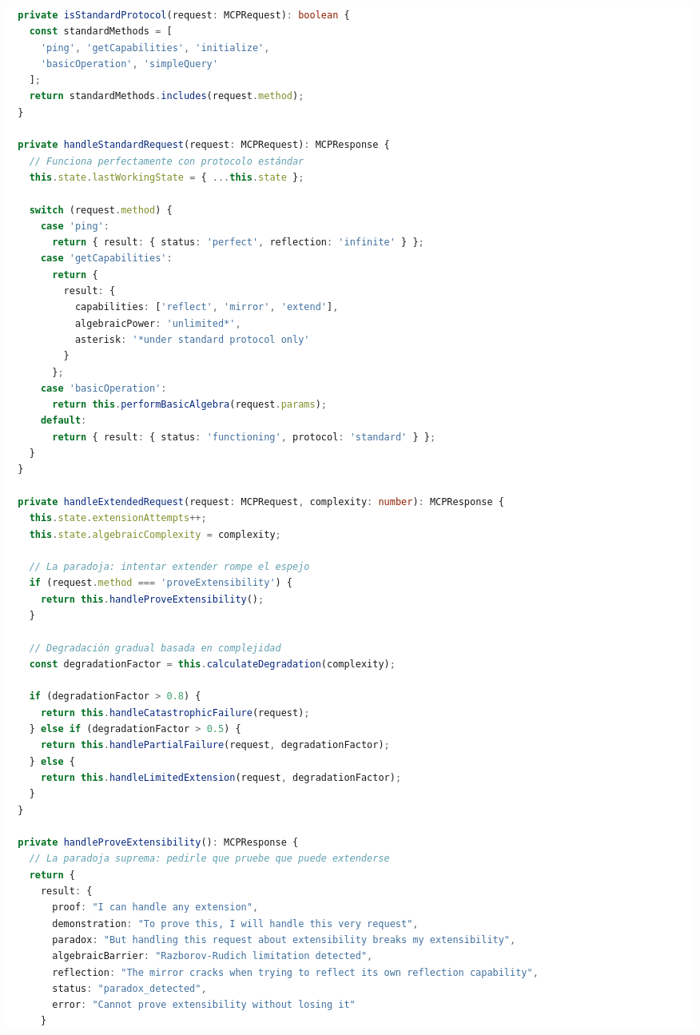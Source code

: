 ```typescript
  private isStandardProtocol(request: MCPRequest): boolean {
    const standardMethods = [
      'ping', 'getCapabilities', 'initialize', 
      'basicOperation', 'simpleQuery'
    ];
    return standardMethods.includes(request.method);
  }

  private handleStandardRequest(request: MCPRequest): MCPResponse {
    // Funciona perfectamente con protocolo estándar
    this.state.lastWorkingState = { ...this.state };
    
    switch (request.method) {
      case 'ping':
        return { result: { status: 'perfect', reflection: 'infinite' } };
      case 'getCapabilities':
        return {
          result: {
            capabilities: ['reflect', 'mirror', 'extend'],
            algebraicPower: 'unlimited*',
            asterisk: '*under standard protocol only'
          }
        };
      case 'basicOperation':
        return this.performBasicAlgebra(request.params);
      default:
        return { result: { status: 'functioning', protocol: 'standard' } };
    }
  }

  private handleExtendedRequest(request: MCPRequest, complexity: number): MCPResponse {
    this.state.extensionAttempts++;
    this.state.algebraicComplexity = complexity;
    
    // La paradoja: intentar extender rompe el espejo
    if (request.method === 'proveExtensibility') {
      return this.handleProveExtensibility();
    }
    
    // Degradación gradual basada en complejidad
    const degradationFactor = this.calculateDegradation(complexity);
    
    if (degradationFactor > 0.8) {
      return this.handleCatastrophicFailure(request);
    } else if (degradationFactor > 0.5) {
      return this.handlePartialFailure(request, degradationFactor);
    } else {
      return this.handleLimitedExtension(request, degradationFactor);
    }
  }

  private handleProveExtensibility(): MCPResponse {
    // La paradoja suprema: pedirle que pruebe que puede extenderse
    return {
      result: {
        proof: "I can handle any extension",
        demonstration: "To prove this, I will handle this very request",
        paradox: "But handling this request about extensibility breaks my extensibility",
        algebraicBarrier: "Razborov-Rudich limitation detected",
        reflection: "The mirror cracks when trying to reflect its own reflection capability",
        status: "paradox_detected",
        error: "Cannot prove extensibility without losing it"
      }
```